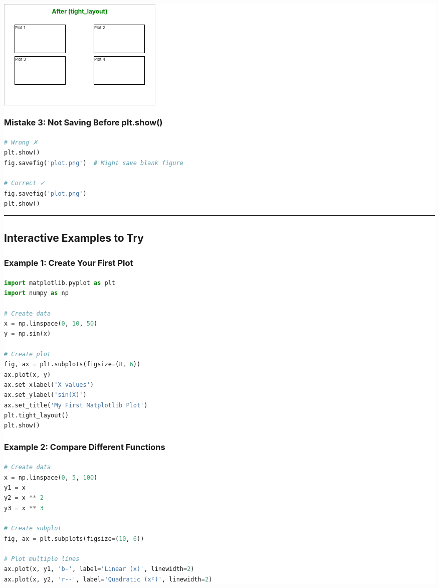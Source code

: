 
<div style="width: 300px; height: 200px; border: 1px solid #ccc; background: white; position: relative;">
<div style="position: absolute; top: 5px; left: 50%; transform: translateX(-50%); font-size: 12px; font-weight: bold; color: green;">After (tight_layout)</div>
<div style="position: absolute; left: 20px; top: 40px; width: 100px; height: 55px; border: 1px solid black; font-size: 8px;">Plot 1</div>
<div style="position: absolute; right: 20px; top: 40px; width: 100px; height: 55px; border: 1px solid black; font-size: 8px;">Plot 2</div>
<div style="position: absolute; left: 20px; bottom: 40px; width: 100px; height: 55px; border: 1px solid black; font-size: 8px;">Plot 3</div>
<div style="position: absolute; right: 20px; bottom: 40px; width: 100px; height: 55px; border: 1px solid black; font-size: 8px;">Plot 4</div>
</div>
</div>

### Mistake 3: Not Saving Before plt.show()
```python
# Wrong ✗
plt.show()
fig.savefig('plot.png')  # Might save blank figure

# Correct ✓
fig.savefig('plot.png')
plt.show()
```

---

## Interactive Examples to Try

### Example 1: Create Your First Plot
```python
import matplotlib.pyplot as plt
import numpy as np

# Create data
x = np.linspace(0, 10, 50)
y = np.sin(x)

# Create plot
fig, ax = plt.subplots(figsize=(8, 6))
ax.plot(x, y)
ax.set_xlabel('X values')
ax.set_ylabel('sin(X)')
ax.set_title('My First Matplotlib Plot')
plt.tight_layout()
plt.show()
```

### Example 2: Compare Different Functions
```python
# Create data
x = np.linspace(0, 5, 100)
y1 = x
y2 = x ** 2
y3 = x ** 3

# Create subplot
fig, ax = plt.subplots(figsize=(10, 6))

# Plot multiple lines
ax.plot(x, y1, 'b-', label='Linear (x)', linewidth=2)
ax.plot(x, y2, 'r--', label='Quadratic (x²)', linewidth=2)
```